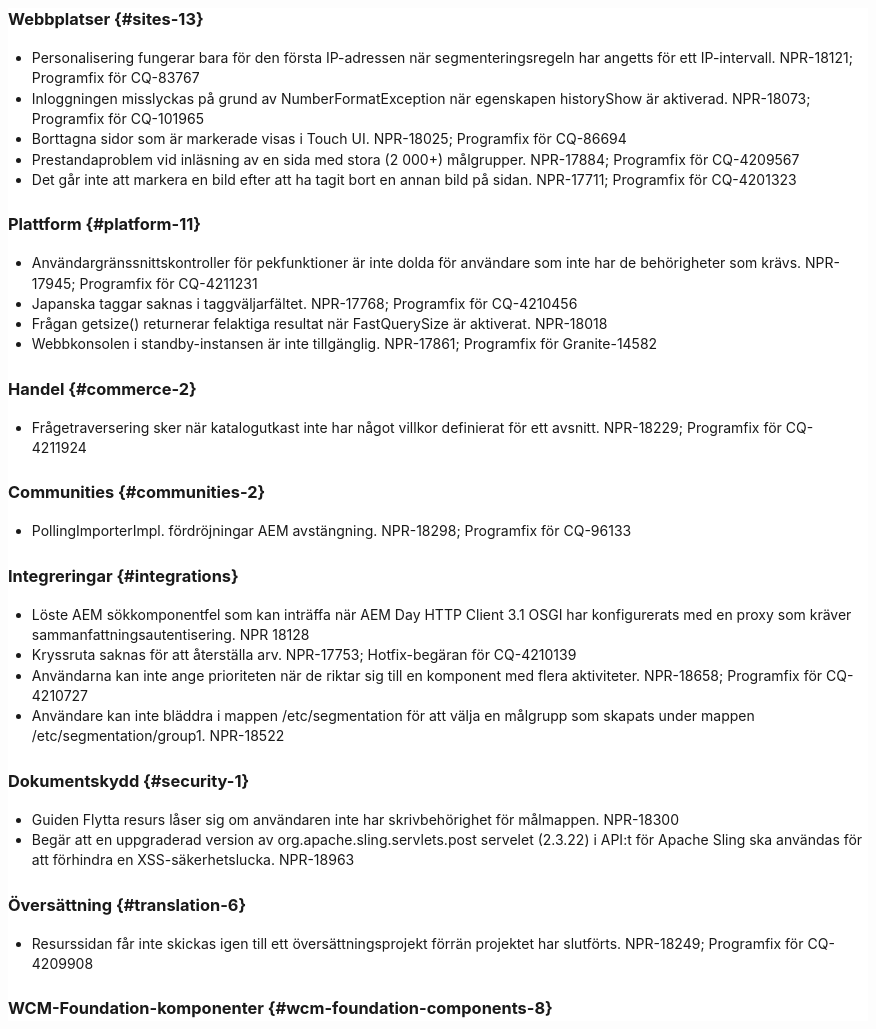 ### Webbplatser {#sites-13}

* Personalisering fungerar bara för den första IP-adressen när segmenteringsregeln har angetts för ett IP-intervall. NPR-18121; Programfix för CQ-83767
* Inloggningen misslyckas på grund av NumberFormatException när egenskapen historyShow är aktiverad. NPR-18073; Programfix för CQ-101965
* Borttagna sidor som är markerade visas i Touch UI. NPR-18025; Programfix för CQ-86694
* Prestandaproblem vid inläsning av en sida med stora (2 000+) målgrupper. NPR-17884; Programfix för CQ-4209567
* Det går inte att markera en bild efter att ha tagit bort en annan bild på sidan. NPR-17711; Programfix för CQ-4201323

### Plattform {#platform-11}

* Användargränssnittskontroller för pekfunktioner är inte dolda för användare som inte har de behörigheter som krävs. NPR-17945; Programfix för CQ-4211231
* Japanska taggar saknas i taggväljarfältet. NPR-17768; Programfix för CQ-4210456
* Frågan getsize() returnerar felaktiga resultat när FastQuerySize är aktiverat. NPR-18018
* Webbkonsolen i standby-instansen är inte tillgänglig. NPR-17861; Programfix för Granite-14582

### Handel {#commerce-2}

* Frågetraversering sker när katalogutkast inte har något villkor definierat för ett avsnitt. NPR-18229; Programfix för CQ-4211924

### Communities {#communities-2}

* PollingImporterImpl. fördröjningar AEM avstängning. NPR-18298; Programfix för CQ-96133

### Integreringar {#integrations}

* Löste AEM sökkomponentfel som kan inträffa när AEM Day HTTP Client 3.1 OSGI har konfigurerats med en proxy som kräver sammanfattningsautentisering. NPR 18128
* Kryssruta saknas för att återställa arv. NPR-17753; Hotfix-begäran för CQ-4210139
* Användarna kan inte ange prioriteten när de riktar sig till en komponent med flera aktiviteter. NPR-18658; Programfix för CQ-4210727
* Användare kan inte bläddra i mappen /etc/segmentation för att välja en målgrupp som skapats under mappen /etc/segmentation/group1. NPR-18522

### Dokumentskydd {#security-1}

* Guiden Flytta resurs låser sig om användaren inte har skrivbehörighet för målmappen. NPR-18300
* Begär att en uppgraderad version av org.apache.sling.servlets.post servelet (2.3.22) i API:t för Apache Sling ska användas för att förhindra en XSS-säkerhetslucka. NPR-18963

### Översättning {#translation-6}

* Resurssidan får inte skickas igen till ett översättningsprojekt förrän projektet har slutförts. NPR-18249; Programfix för CQ-4209908

### WCM-Foundation-komponenter {#wcm-foundation-components-8}
